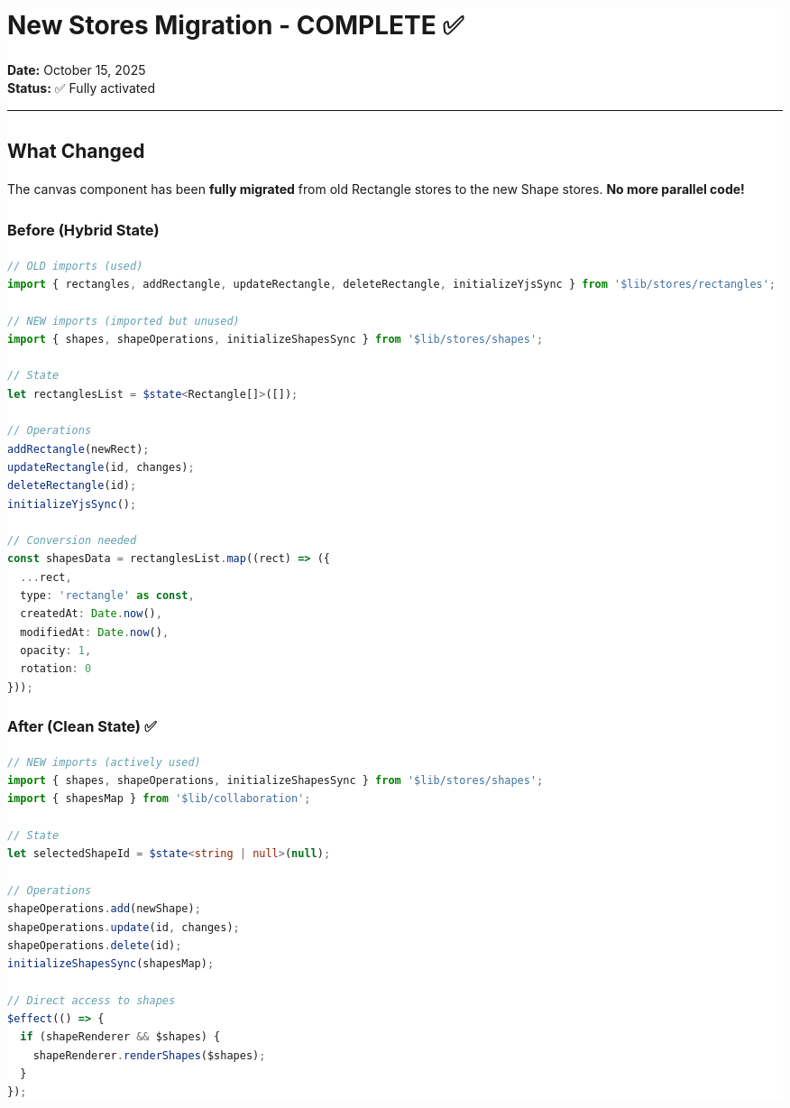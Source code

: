 # New Stores Migration - COMPLETE ✅

**Date:** October 15, 2025  
**Status:** ✅ Fully activated

---

## What Changed

The canvas component has been **fully migrated** from old Rectangle stores to the new Shape stores. **No more parallel code!**

### Before (Hybrid State)
```typescript
// OLD imports (used)
import { rectangles, addRectangle, updateRectangle, deleteRectangle, initializeYjsSync } from '$lib/stores/rectangles';

// NEW imports (imported but unused)
import { shapes, shapeOperations, initializeShapesSync } from '$lib/stores/shapes';

// State
let rectanglesList = $state<Rectangle[]>([]);

// Operations
addRectangle(newRect);
updateRectangle(id, changes);
deleteRectangle(id);
initializeYjsSync();

// Conversion needed
const shapesData = rectanglesList.map((rect) => ({
  ...rect,
  type: 'rectangle' as const,
  createdAt: Date.now(),
  modifiedAt: Date.now(),
  opacity: 1,
  rotation: 0
}));
```

### After (Clean State) ✅
```typescript
// NEW imports (actively used)
import { shapes, shapeOperations, initializeShapesSync } from '$lib/stores/shapes';
import { shapesMap } from '$lib/collaboration';

// State
let selectedShapeId = $state<string | null>(null);

// Operations
shapeOperations.add(newShape);
shapeOperations.update(id, changes);
shapeOperations.delete(id);
initializeShapesSync(shapesMap);

// Direct access to shapes
$effect(() => {
  if (shapeRenderer && $shapes) {
    shapeRenderer.renderShapes($shapes);
  }
});
```